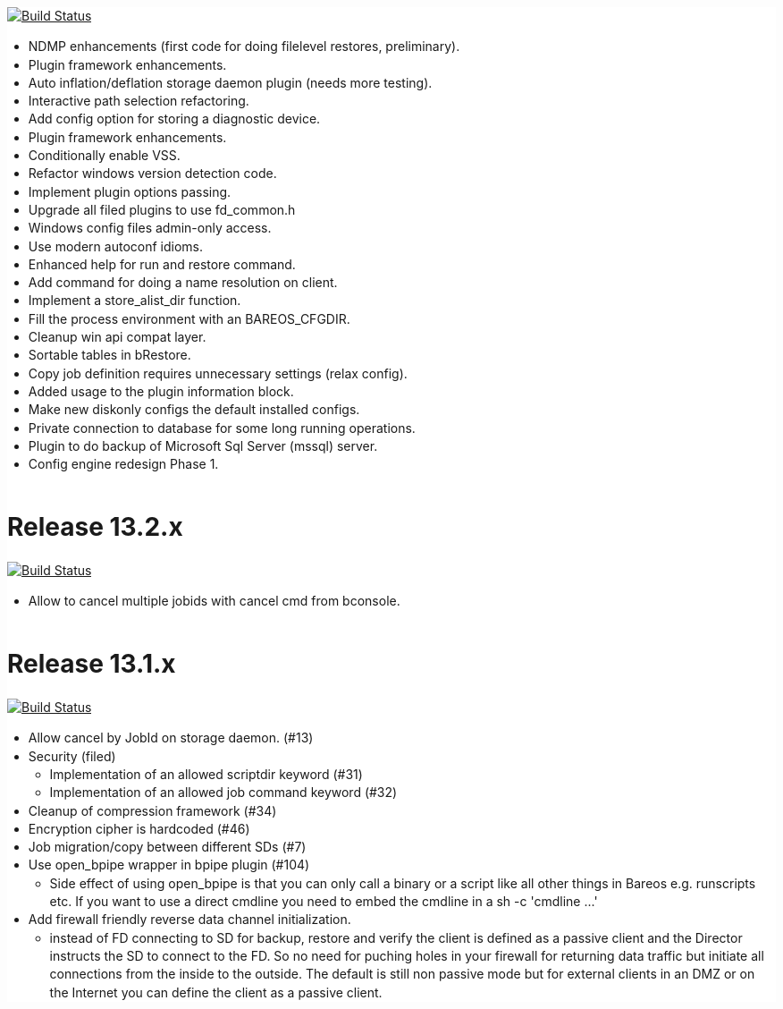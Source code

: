 [![Build Status](https://travis-ci.org/bareos/bareos.png?branch=bareos-14.2)](https://travis-ci.org/bareos/bareos)

* NDMP enhancements (first code for doing filelevel restores, preliminary).
* Plugin framework enhancements.
* Auto inflation/deflation storage daemon plugin (needs more testing).
* Interactive path selection refactoring.
* Add config option for storing a diagnostic device.
* Plugin framework enhancements.
* Conditionally enable VSS.
* Refactor windows version detection code.
* Implement plugin options passing.
* Upgrade all filed plugins to use fd_common.h
* Windows config files admin-only access.
* Use modern autoconf idioms.
* Enhanced help for run and restore command.
* Add command for doing a name resolution on client.
* Implement a store_alist_dir function.
* Fill the process environment with an BAREOS_CFGDIR.
* Cleanup win api compat layer.
* Sortable tables in bRestore.
* Copy job definition requires unnecessary settings (relax config).
* Added usage to the plugin information block.
* Make new diskonly configs the default installed configs.
* Private connection to database for some long running operations.
* Plugin to do backup of Microsoft Sql Server (mssql) server.
* Config engine redesign Phase 1.

Release 13.2.x
==============

[![Build Status](https://travis-ci.org/bareos/bareos.png?branch=bareos-13.2)](https://travis-ci.org/bareos/bareos)

* Allow to cancel multiple jobids with cancel cmd from bconsole.

Release 13.1.x
==============

[![Build Status](https://travis-ci.org/bareos/bareos.png?branch=bareos-13.2)](https://travis-ci.org/bareos/bareos)

* Allow cancel by JobId on storage daemon. (#13)
* Security (filed)
   * Implementation of an allowed scriptdir keyword (#31)
   * Implementation of an allowed job command keyword (#32)
* Cleanup of compression framework (#34)
* Encryption cipher is hardcoded (#46)
* Job migration/copy between different SDs (#7)
* Use open_bpipe wrapper in bpipe plugin (#104)
   * Side effect of using open_bpipe is that you can only call
     a binary or a script like all other things in Bareos e.g.
     runscripts etc. If you want to use a direct cmdline you need
     to embed the cmdline in a sh -c 'cmdline ...'
* Add firewall friendly reverse data channel initialization.
   * instead of FD connecting to SD for backup, restore and verify
     the client is defined as a passive client and the Director instructs
     the SD to connect to the FD. So no need for puching holes in your firewall
     for returning data traffic but initiate all connections from the inside to
     the outside. The default is still non passive mode but for external clients
     in an DMZ or on the Internet you can define the client as a passive client.
